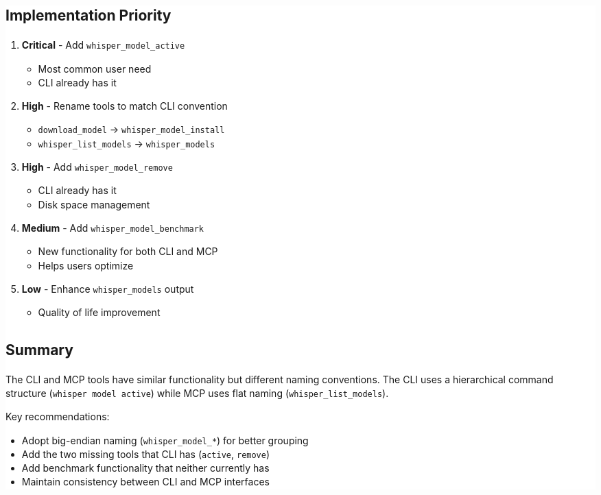 ## Implementation Priority

1. **Critical** - Add `whisper_model_active` 
   - Most common user need
   - CLI already has it

2. **High** - Rename tools to match CLI convention
   - `download_model` → `whisper_model_install`
   - `whisper_list_models` → `whisper_models`

3. **High** - Add `whisper_model_remove`
   - CLI already has it
   - Disk space management

4. **Medium** - Add `whisper_model_benchmark`
   - New functionality for both CLI and MCP
   - Helps users optimize

5. **Low** - Enhance `whisper_models` output
   - Quality of life improvement

## Summary

The CLI and MCP tools have similar functionality but different naming conventions. The CLI uses a hierarchical command structure (`whisper model active`) while MCP uses flat naming (`whisper_list_models`). 

Key recommendations:
- Adopt big-endian naming (`whisper_model_*`) for better grouping
- Add the two missing tools that CLI has (`active`, `remove`)
- Add benchmark functionality that neither currently has
- Maintain consistency between CLI and MCP interfaces